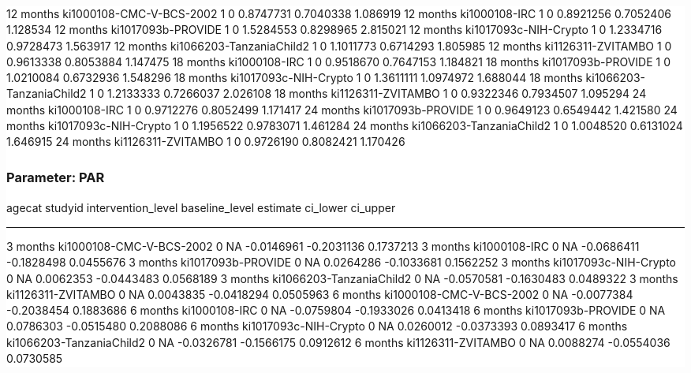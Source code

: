 12 months   ki1000108-CMC-V-BCS-2002   1                    0                 0.8747731   0.7040338   1.086919
12 months   ki1000108-IRC              1                    0                 0.8921256   0.7052406   1.128534
12 months   ki1017093b-PROVIDE         1                    0                 1.5284553   0.8298965   2.815021
12 months   ki1017093c-NIH-Crypto      1                    0                 1.2334716   0.9728473   1.563917
12 months   ki1066203-TanzaniaChild2   1                    0                 1.1011773   0.6714293   1.805985
12 months   ki1126311-ZVITAMBO         1                    0                 0.9613338   0.8053884   1.147475
18 months   ki1000108-IRC              1                    0                 0.9518670   0.7647153   1.184821
18 months   ki1017093b-PROVIDE         1                    0                 1.0210084   0.6732936   1.548296
18 months   ki1017093c-NIH-Crypto      1                    0                 1.3611111   1.0974972   1.688044
18 months   ki1066203-TanzaniaChild2   1                    0                 1.2133333   0.7266037   2.026108
18 months   ki1126311-ZVITAMBO         1                    0                 0.9322346   0.7934507   1.095294
24 months   ki1000108-IRC              1                    0                 0.9712276   0.8052499   1.171417
24 months   ki1017093b-PROVIDE         1                    0                 0.9649123   0.6549442   1.421580
24 months   ki1017093c-NIH-Crypto      1                    0                 1.1956522   0.9783071   1.461284
24 months   ki1066203-TanzaniaChild2   1                    0                 1.0048520   0.6131024   1.646915
24 months   ki1126311-ZVITAMBO         1                    0                 0.9726190   0.8082421   1.170426


### Parameter: PAR


agecat      studyid                    intervention_level   baseline_level      estimate     ci_lower    ci_upper
----------  -------------------------  -------------------  ---------------  -----------  -----------  ----------
3 months    ki1000108-CMC-V-BCS-2002   0                    NA                -0.0146961   -0.2031136   0.1737213
3 months    ki1000108-IRC              0                    NA                -0.0686411   -0.1828498   0.0455676
3 months    ki1017093b-PROVIDE         0                    NA                 0.0264286   -0.1033681   0.1562252
3 months    ki1017093c-NIH-Crypto      0                    NA                 0.0062353   -0.0443483   0.0568189
3 months    ki1066203-TanzaniaChild2   0                    NA                -0.0570581   -0.1630483   0.0489322
3 months    ki1126311-ZVITAMBO         0                    NA                 0.0043835   -0.0418294   0.0505963
6 months    ki1000108-CMC-V-BCS-2002   0                    NA                -0.0077384   -0.2038454   0.1883686
6 months    ki1000108-IRC              0                    NA                -0.0759804   -0.1933026   0.0413418
6 months    ki1017093b-PROVIDE         0                    NA                 0.0786303   -0.0515480   0.2088086
6 months    ki1017093c-NIH-Crypto      0                    NA                 0.0260012   -0.0373393   0.0893417
6 months    ki1066203-TanzaniaChild2   0                    NA                -0.0326781   -0.1566175   0.0912612
6 months    ki1126311-ZVITAMBO         0                    NA                 0.0088274   -0.0554036   0.0730585